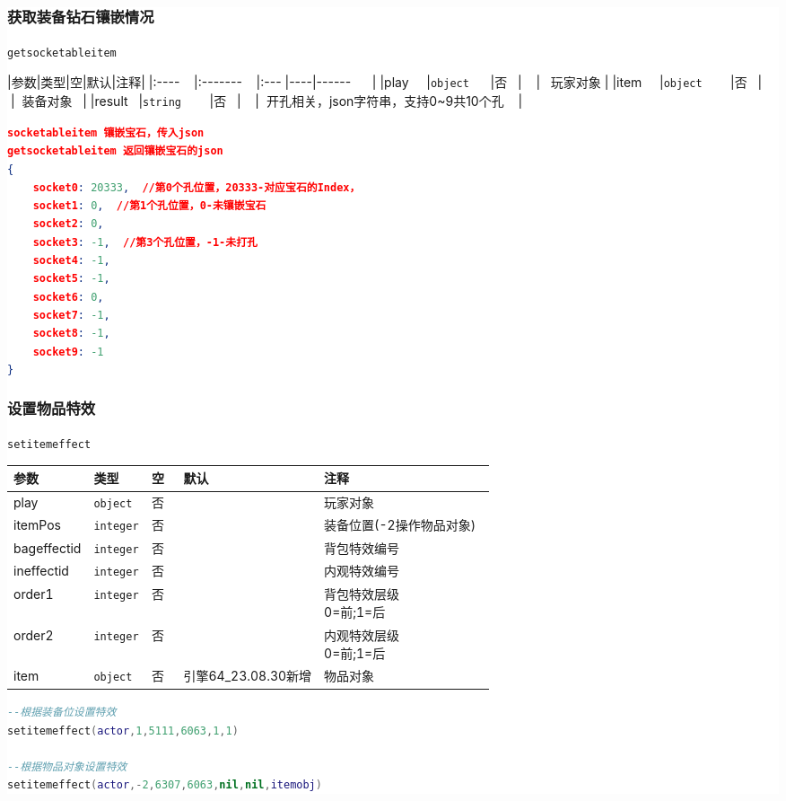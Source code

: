 ### 获取装备钻石镶嵌情况
`getsocketableitem`

|参数|类型|空|默认|注释|
|:----    |:-------    |:--- |----|------      |
|play     |`object`      |否   |    |   玩家对象 |
|item     |`object`        |否   |    |  装备对象   |
|result   |`string`        |否   |    |  开孔相关，json字符串，支持0~9共10个孔    |
```json
socketableitem 镶嵌宝石，传入json
getsocketableitem 返回镶嵌宝石的json
{
    socket0: 20333,  //第0个孔位置，20333-对应宝石的Index，
    socket1: 0,  //第1个孔位置，0-未镶嵌宝石
    socket2: 0,
    socket3: -1,  //第3个孔位置，-1-未打孔
    socket4: -1,
    socket5: -1,
    socket6: 0,
    socket7: -1,
    socket8: -1,
    socket9: -1
}

```
### 设置物品特效

`setitemeffect`

| 参数        | 类型      | 空   | 默认                | 注释                      |
| :---------- | :-------- | :--- | :------------------ | :------------------------ |
| play        | `object`  | 否   |                     | 玩家对象                  |
| itemPos     | `integer` | 否   |                     | 装备位置(-2操作物品对象)  |
| bageffectid | `integer` | 否   |                     | 背包特效编号              |
| ineffectid  | `integer` | 否   |                     | 内观特效编号              |
| order1      | `integer` | 否   |                     | 背包特效层级<br />0=前;1=后 |
| order2      | `integer` | 否   |                     | 内观特效层级<br />0=前;1=后 |
| item        | `object`  | 否   | 引擎64_23.08.30新增 | 物品对象                  |
```lua
--根据装备位设置特效
setitemeffect(actor,1,5111,6063,1,1)

--根据物品对象设置特效
setitemeffect(actor,-2,6307,6063,nil,nil,itemobj)
```
